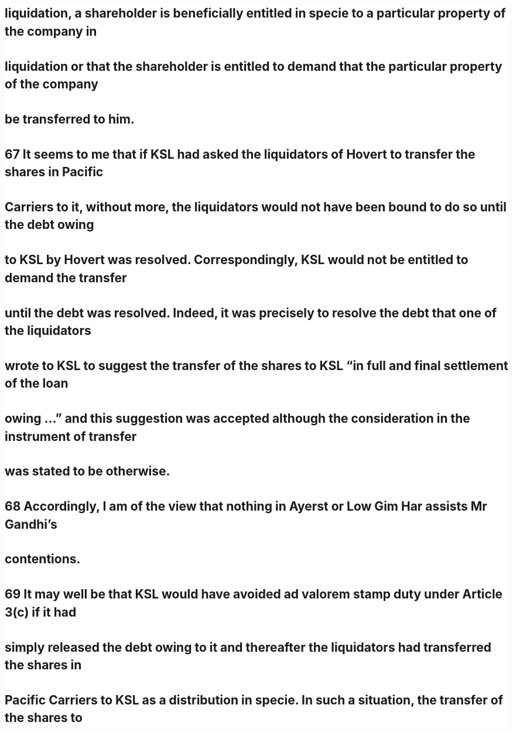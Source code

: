 ## liquidation, a shareholder is beneficially entitled in specie to a particular property of the company in 

## liquidation or that the shareholder is entitled to demand that the particular property of the company 

## be transferred to him. 

## 67 It seems to me that if KSL had asked the liquidators of Hovert to transfer the shares in Pacific 

## Carriers to it, without more, the liquidators would not have been bound to do so until the debt owing 

## to KSL by Hovert was resolved. Correspondingly, KSL would not be entitled to demand the transfer 

## until the debt was resolved. Indeed, it was precisely to resolve the debt that one of the liquidators 

## wrote to KSL to suggest the transfer of the shares to KSL “in full and final settlement of the loan 

## owing ...” and this suggestion was accepted although the consideration in the instrument of transfer 

## was stated to be otherwise. 

## 68 Accordingly, I am of the view that nothing in Ayerst or Low Gim Har assists Mr Gandhi’s 

## contentions. 

## 69 It may well be that KSL would have avoided ad valorem stamp duty under Article 3(c) if it had 


## simply released the debt owing to it and thereafter the liquidators had transferred the shares in 

## Pacific Carriers to KSL as a distribution in specie. In such a situation, the transfer of the shares to 
